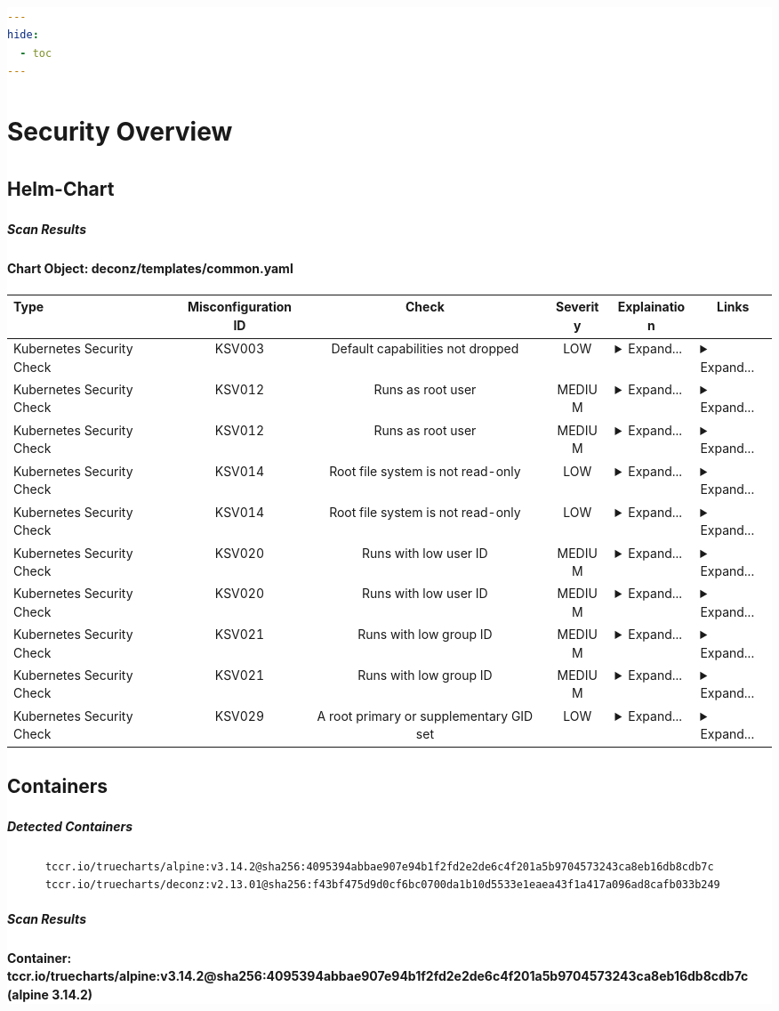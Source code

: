 ```yaml
---
hide:
  - toc
---
```


# Security Overview

<link href="https://truecharts.org/_static/trivy.css" type="text/css" rel="stylesheet" />

## Helm-Chart

##### Scan Results

#### Chart Object: deconz/templates/common.yaml
    

      
| Type         |    Misconfiguration ID   |   Check  |  Severity |                   Explaination                   | Links  |
|:----------------|:------------------:|:-----------:|:------------------:|-----------------------------------------|-----------------------------------------|
| Kubernetes Security Check         |    KSV003   |   Default capabilities not dropped  |  LOW | <details><summary>Expand...</summary></details>| <details><summary>Expand...</summary></details>  |
| Kubernetes Security Check         |    KSV012   |   Runs as root user  |  MEDIUM | <details><summary>Expand...</summary></details>| <details><summary>Expand...</summary></details>  |
| Kubernetes Security Check         |    KSV012   |   Runs as root user  |  MEDIUM | <details><summary>Expand...</summary></details>| <details><summary>Expand...</summary></details>  |
| Kubernetes Security Check         |    KSV014   |   Root file system is not read-only  |  LOW | <details><summary>Expand...</summary></details>| <details><summary>Expand...</summary></details>  |
| Kubernetes Security Check         |    KSV014   |   Root file system is not read-only  |  LOW | <details><summary>Expand...</summary></details>| <details><summary>Expand...</summary></details>  |
| Kubernetes Security Check         |    KSV020   |   Runs with low user ID  |  MEDIUM | <details><summary>Expand...</summary></details>| <details><summary>Expand...</summary></details>  |
| Kubernetes Security Check         |    KSV020   |   Runs with low user ID  |  MEDIUM | <details><summary>Expand...</summary></details>| <details><summary>Expand...</summary></details>  |
| Kubernetes Security Check         |    KSV021   |   Runs with low group ID  |  MEDIUM | <details><summary>Expand...</summary></details>| <details><summary>Expand...</summary></details>  |
| Kubernetes Security Check         |    KSV021   |   Runs with low group ID  |  MEDIUM | <details><summary>Expand...</summary></details>| <details><summary>Expand...</summary></details>  |
| Kubernetes Security Check         |    KSV029   |   A root primary or supplementary GID set  |  LOW | <details><summary>Expand...</summary></details>| <details><summary>Expand...</summary></details>  |

## Containers

##### Detected Containers

          tccr.io/truecharts/alpine:v3.14.2@sha256:4095394abbae907e94b1f2fd2e2de6c4f201a5b9704573243ca8eb16db8cdb7c
          tccr.io/truecharts/deconz:v2.13.01@sha256:f43bf475d9d0cf6bc0700da1b10d5533e1eaea43f1a417a096ad8cafb033b249

##### Scan Results


#### Container: tccr.io/truecharts/alpine:v3.14.2@sha256:4095394abbae907e94b1f2fd2e2de6c4f201a5b9704573243ca8eb16db8cdb7c (alpine 3.14.2)
    